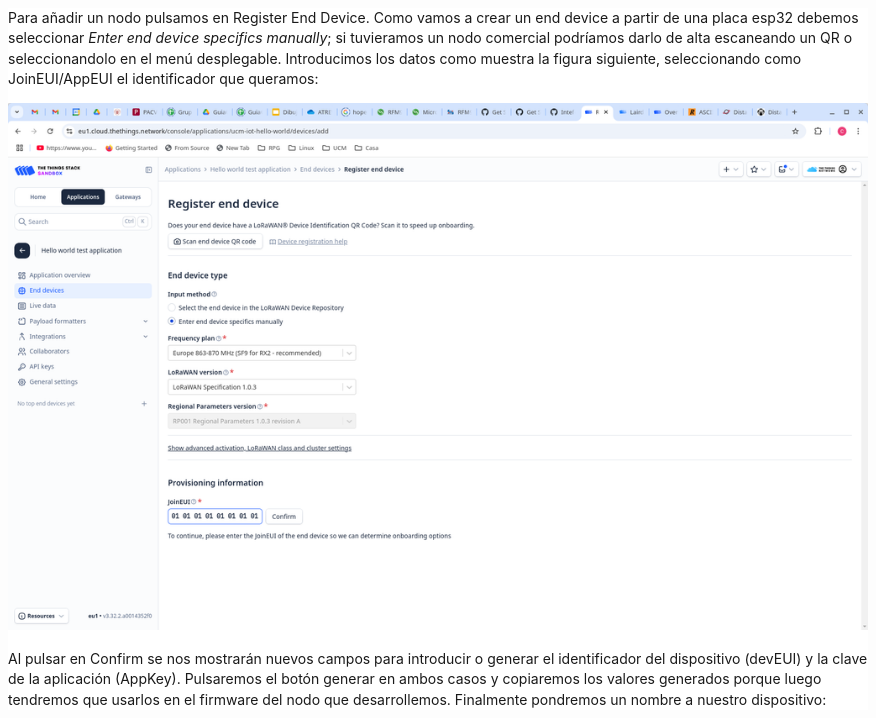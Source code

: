 Para añadir un nodo pulsamos en Register End Device. Como vamos a crear un end
device a partir de una placa esp32 debemos seleccionar *Enter end device
specifics manually*; si tuvieramos un nodo comercial podríamos darlo de alta
escaneando un QR o seleccionandolo en el menú desplegable. Introducimos los
datos como muestra la figura siguiente, seleccionando como JoinEUI/AppEUI el
identificador que queramos:

![](img/ttn-add-end-device-esp32.png)

Al pulsar en Confirm se nos mostrarán nuevos campos para introducir o generar
el identificador del dispositivo (devEUI) y la clave de la aplicación (AppKey).
Pulsaremos el botón generar en ambos casos y copiaremos los valores generados
porque luego tendremos que usarlos en el firmware del nodo que desarrollemos.
Finalmente pondremos un nombre a nuestro dispositivo:
